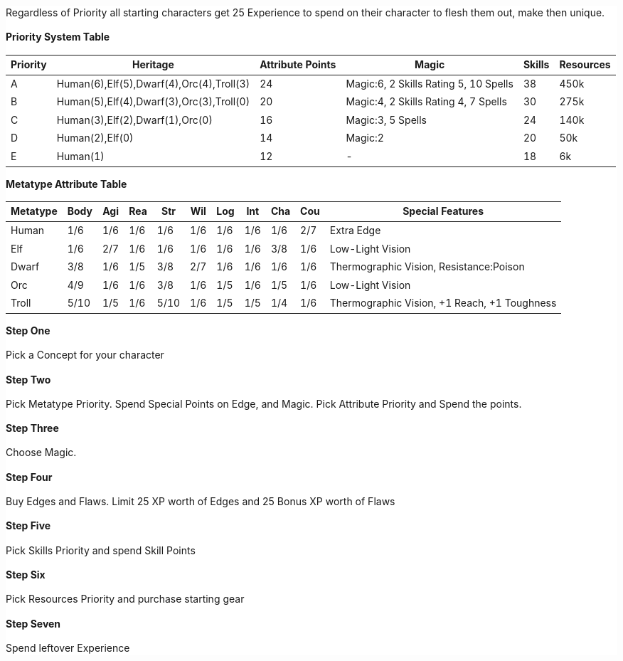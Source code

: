 Regardless of Priority all starting characters get 25 Experience to spend on their character to flesh them out, make then unique.

**Priority System Table**


| Priority | Heritage                                 | Attribute Points | Magic                                 | Skills | Resources |
| -------- | ---------------------------------------- | ---------------- | ------------------------------------- | ------ | --------- |
| A        | Human(6),Elf(5),Dwarf(4),Orc(4),Troll(3) | 24               | Magic:6, 2 Skills Rating 5, 10 Spells | 38     | 450k      |
| B        | Human(5),Elf(4),Dwarf(3),Orc(3),Troll(0) | 20               | Magic:4, 2 Skills Rating 4, 7 Spells  | 30     | 275k      |
| C        | Human(3),Elf(2),Dwarf(1),Orc(0)          | 16               | Magic:3, 5 Spells                     | 24     | 140k      |
| D        | Human(2),Elf(0)                          | 14               | Magic:2                               | 20     | 50k       |
| E        | Human(1)                                 | 12               | -                                     | 18     | 6k        |

**Metatype Attribute Table**


| Metatype | Body | Agi | Rea | Str  | Wil | Log | Int | Cha | Cou | Special Features                             |
| -------- | ---- | --- | --- | ---- | --- | --- | --- | --- | --- | -------------------------------------------- |
| Human    | 1/6  | 1/6 | 1/6 | 1/6  | 1/6 | 1/6 | 1/6 | 1/6 | 2/7 | Extra Edge                                   |
| Elf      | 1/6  | 2/7 | 1/6 | 1/6  | 1/6 | 1/6 | 1/6 | 3/8 | 1/6 | Low-Light Vision                             |
| Dwarf    | 3/8  | 1/6 | 1/5 | 3/8  | 2/7 | 1/6 | 1/6 | 1/6 | 1/6 | Thermographic Vision, Resistance:Poison      |
| Orc      | 4/9  | 1/6 | 1/6 | 3/8  | 1/6 | 1/5 | 1/6 | 1/5 | 1/6 | Low-Light Vision                             |
| Troll    | 5/10 | 1/5 | 1/6 | 5/10 | 1/6 | 1/5 | 1/5 | 1/4 | 1/6 | Thermographic Vision, +1 Reach, +1 Toughness |


**Step One**

Pick a Concept for your character

**Step Two**

Pick Metatype Priority. Spend Special Points on Edge, and Magic. Pick Attribute Priority and Spend the points.

**Step Three**

Choose Magic.

**Step Four**

Buy Edges and Flaws. Limit 25 XP worth of Edges and 25 Bonus XP worth of Flaws

**Step Five**

Pick Skills Priority and spend Skill Points

**Step Six**

Pick Resources Priority and purchase starting gear

**Step Seven**

Spend leftover Experience
